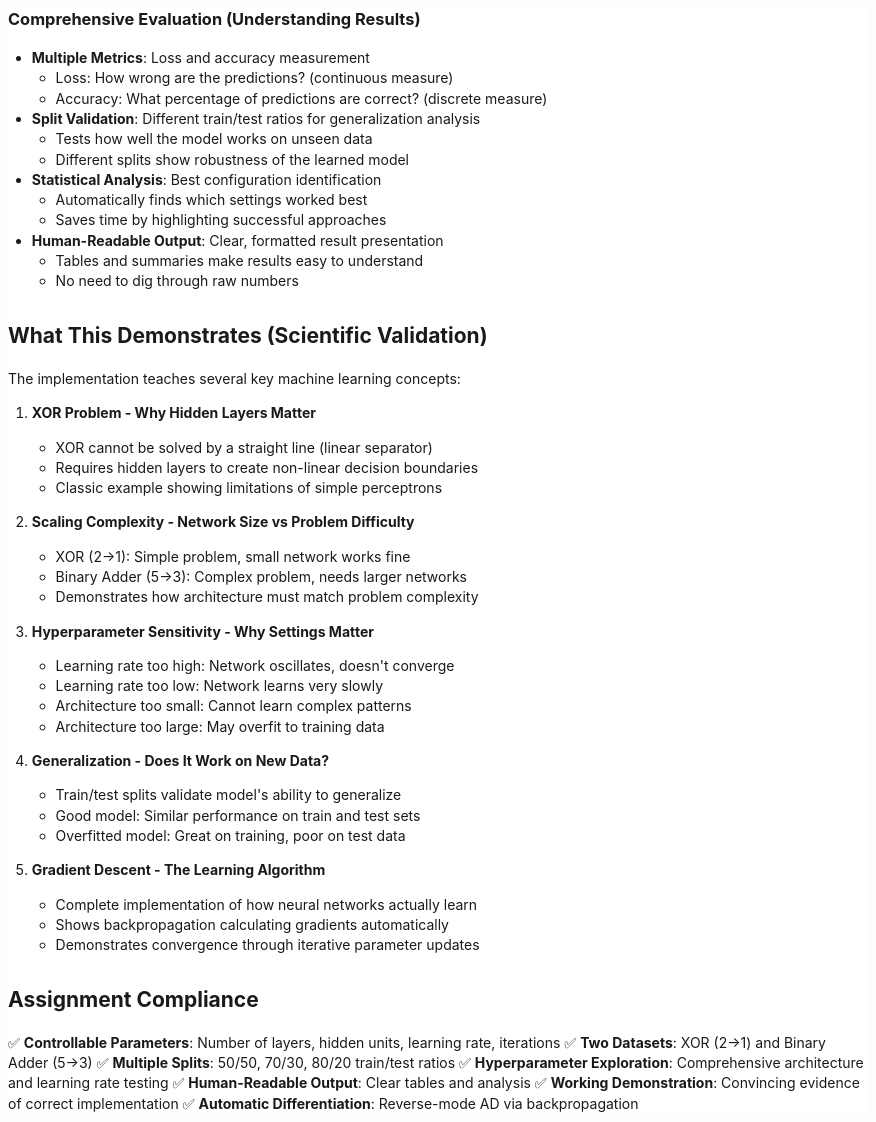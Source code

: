 ### Comprehensive Evaluation (Understanding Results)
- **Multiple Metrics**: Loss and accuracy measurement
  - Loss: How wrong are the predictions? (continuous measure)
  - Accuracy: What percentage of predictions are correct? (discrete measure)
- **Split Validation**: Different train/test ratios for generalization analysis
  - Tests how well the model works on unseen data
  - Different splits show robustness of the learned model
- **Statistical Analysis**: Best configuration identification
  - Automatically finds which settings worked best
  - Saves time by highlighting successful approaches
- **Human-Readable Output**: Clear, formatted result presentation
  - Tables and summaries make results easy to understand
  - No need to dig through raw numbers

## What This Demonstrates (Scientific Validation)

The implementation teaches several key machine learning concepts:

1. **XOR Problem - Why Hidden Layers Matter**
   - XOR cannot be solved by a straight line (linear separator)
   - Requires hidden layers to create non-linear decision boundaries
   - Classic example showing limitations of simple perceptrons

2. **Scaling Complexity - Network Size vs Problem Difficulty**
   - XOR (2→1): Simple problem, small network works fine
   - Binary Adder (5→3): Complex problem, needs larger networks
   - Demonstrates how architecture must match problem complexity

3. **Hyperparameter Sensitivity - Why Settings Matter**
   - Learning rate too high: Network oscillates, doesn't converge
   - Learning rate too low: Network learns very slowly
   - Architecture too small: Cannot learn complex patterns
   - Architecture too large: May overfit to training data

4. **Generalization - Does It Work on New Data?**
   - Train/test splits validate model's ability to generalize
   - Good model: Similar performance on train and test sets
   - Overfitted model: Great on training, poor on test data

5. **Gradient Descent - The Learning Algorithm**
   - Complete implementation of how neural networks actually learn
   - Shows backpropagation calculating gradients automatically
   - Demonstrates convergence through iterative parameter updates

## Assignment Compliance

✅ **Controllable Parameters**: Number of layers, hidden units, learning rate, iterations
✅ **Two Datasets**: XOR (2→1) and Binary Adder (5→3) 
✅ **Multiple Splits**: 50/50, 70/30, 80/20 train/test ratios
✅ **Hyperparameter Exploration**: Comprehensive architecture and learning rate testing
✅ **Human-Readable Output**: Clear tables and analysis
✅ **Working Demonstration**: Convincing evidence of correct implementation
✅ **Automatic Differentiation**: Reverse-mode AD via backpropagation
